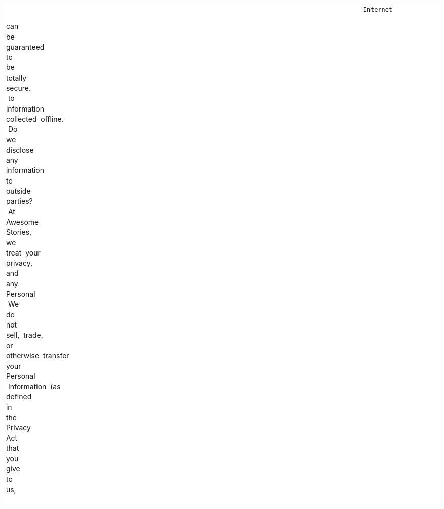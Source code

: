                                                                                                        Internet	
  can	
  be	
  guaranteed	
  to	
  be	
  totally	
  secure.	
  
to	
  information	
  collected	
  offline.	
  
                                                                                                       Do	
  we	
  disclose	
  any	
  information	
  to	
  outside	
  parties?	
  
At	
  Awesome	
  Stories,	
  we	
  treat	
  your	
  privacy,	
  and	
  any	
  Personal	
  
                                                                                                       We	
  do	
  not	
  sell,	
  trade,	
  or	
  otherwise	
  transfer	
  your	
  Personal	
  
Information	
  (as	
  defined	
  in	
  the	
  Privacy	
  Act	
  that	
  you	
  give	
  to	
  us,	
  